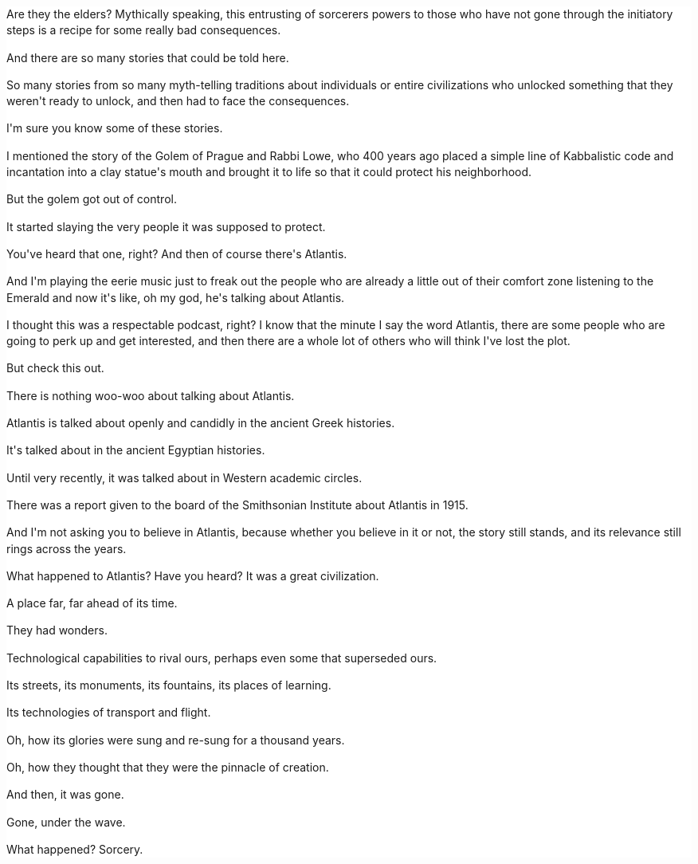 Are they the elders? Mythically speaking, this entrusting of sorcerers powers to those who have not gone through the initiatory steps is a recipe for some really bad consequences.

And there are so many stories that could be told here.

So many stories from so many myth-telling traditions about individuals or entire civilizations who unlocked something that they weren't ready to unlock, and then had to face the consequences.

I'm sure you know some of these stories.

I mentioned the story of the Golem of Prague and Rabbi Lowe, who 400 years ago placed a simple line of Kabbalistic code and incantation into a clay statue's mouth and brought it to life so that it could protect his neighborhood.

But the golem got out of control.

It started slaying the very people it was supposed to protect.

You've heard that one, right? And then of course there's Atlantis.

And I'm playing the eerie music just to freak out the people who are already a little out of their comfort zone listening to the Emerald and now it's like, oh my god, he's talking about Atlantis.

I thought this was a respectable podcast, right? I know that the minute I say the word Atlantis, there are some people who are going to perk up and get interested, and then there are a whole lot of others who will think I've lost the plot.

But check this out.

There is nothing woo-woo about talking about Atlantis.

Atlantis is talked about openly and candidly in the ancient Greek histories.

It's talked about in the ancient Egyptian histories.

Until very recently, it was talked about in Western academic circles.

There was a report given to the board of the Smithsonian Institute about Atlantis in 1915.

And I'm not asking you to believe in Atlantis, because whether you believe in it or not, the story still stands, and its relevance still rings across the years.

What happened to Atlantis? Have you heard? It was a great civilization.

A place far, far ahead of its time.

They had wonders.

Technological capabilities to rival ours, perhaps even some that superseded ours.

Its streets, its monuments, its fountains, its places of learning.

Its technologies of transport and flight.

Oh, how its glories were sung and re-sung for a thousand years.

Oh, how they thought that they were the pinnacle of creation.

And then, it was gone.

Gone, under the wave.

What happened? Sorcery.
